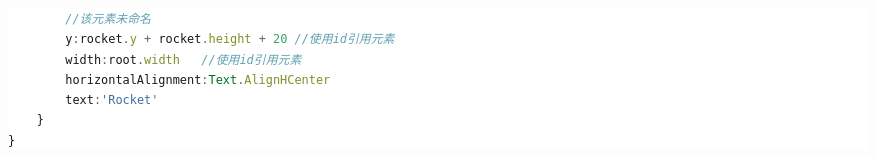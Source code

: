 ```QML
		//该元素未命名
		y:rocket.y + rocket.height + 20 //使用id引用元素
		width:root.width   //使用id引用元素
		horizontalAlignment:Text.AlignHCenter
		text:'Rocket'
	}
}
```





[^必须唯一]:QML有一种动态作用域机制，后加载的文档会覆盖掉前面加载的文档的相同id，但这样极其难以维护，所以请保证id唯一